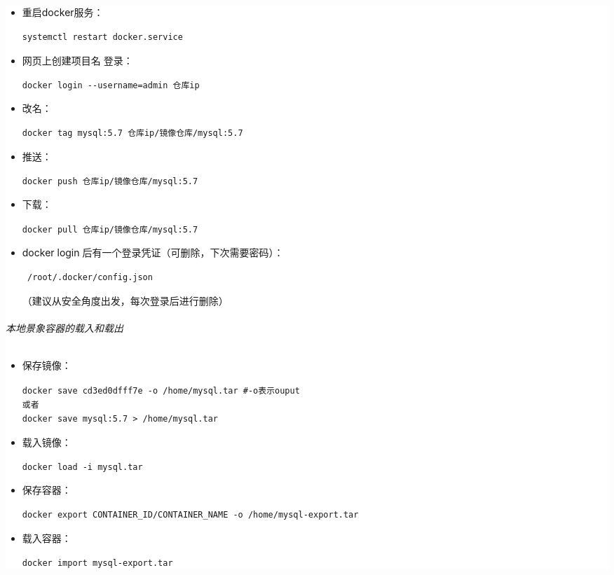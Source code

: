 - 重启docker服务：

  ```
  systemctl restart docker.service 
  ```

- 网页上创建项目名 登录：

  ```shell
  docker login --username=admin 仓库ip
  ```

- 改名：

  ```
  docker tag mysql:5.7 仓库ip/镜像仓库/mysql:5.7 
  ```

- 推送：

  ```
  docker push 仓库ip/镜像仓库/mysql:5.7 
  ```

- 下载：

  ```
  docker pull 仓库ip/镜像仓库/mysql:5.7 
  ```

- docker login 后有一个登录凭证（可删除，下次需要密码）：

  ```
   /root/.docker/config.json 
  ```

  （建议从安全角度出发，每次登录后进行删除）

###### 本地景象容器的载入和载出

- 保存镜像： 

  ```
  docker save cd3ed0dfff7e -o /home/mysql.tar #-o表示ouput
  或者
  docker save mysql:5.7 > /home/mysql.tar 
  ```

- 载入镜像： 

  ```
  docker load -i mysql.tar 
  ```

- 保存容器： 

  ```
  docker export CONTAINER_ID/CONTAINER_NAME -o /home/mysql-export.tar 
  ```

- 载入容器： 

  ```
  docker import mysql-export.tar
  ```
